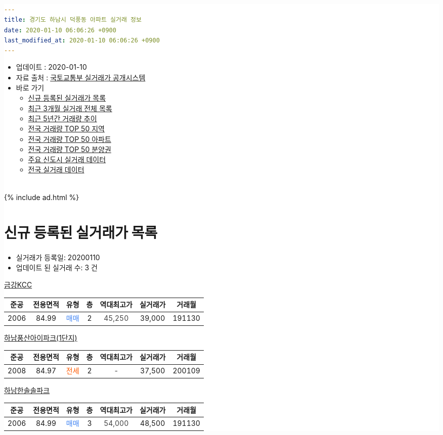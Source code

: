 ```yaml
---
title: 경기도 하남시 덕풍동 아파트 실거래 정보
date: 2020-01-10 06:06:26 +0900
last_modified_at: 2020-01-10 06:06:26 +0900
---
```


* 업데이트 : 2020-01-10
* 자료 출처 : [국토교통부 실거래가 공개시스템](http://rt.molit.go.kr)
* 바로 가기
    * [신규 등록된 실거래가 목록](#신규-등록된-실거래가-목록)
    * [최근 3개월 실거래 전체 목록](#최근-3개월-실거래-전체-목록)
    * [최근 5년간 거래량 추이](#최근-5년간-거래량-추이)
    * [전국 거래량 TOP 50 지역](https://inasie.github.io/apt-trade-info/최근-3개월-전국에서-가장-거래가-많이-발생한-지역)
    * [전국 거래량 TOP 50 아파트](https://inasie.github.io/apt-trade-info/최근-3개월-전국에서-가장-거래가-많이-발생한-아파트)
    * [전국 거래량 TOP 50 분양권](https://inasie.github.io/apt-trade-info/최근-3개월-전국에서-가장-거래가-많이-발생한-분양권)
    * [주요 신도시 실거래 데이터](https://inasie.github.io/apt-trade-info/주요-신도시)
    * [전국 실거래 데이터](https://inasie.github.io/apt-trade-info/전국)
<br>
{% include ad.html %}
<br>

# 신규 등록된 실거래가 목록
* 실거래가 등록일: 20200110
* 업데이트 된 실거래 수: 3 건


[금강KCC](https://search.naver.com/search.naver?query=%EA%B2%BD%EA%B8%B0%EB%8F%84+%ED%95%98%EB%82%A8%EC%8B%9C+%EB%8D%95%ED%92%8D%EB%8F%99+%EA%B8%88%EA%B0%95KCC)

|준공|전용면적|유형|층|역대최고가|실거래가|거래월|
|:---:|:---:|:---:|:---:|:---:|:---:|:---:|
|2006|84.99|<span style="color:#4285f3">매매</span>|2|<span style="color:#444444">45,250</span>|39,000|191130|

[하남풍산아이파크(1단지)](https://search.naver.com/search.naver?query=%EA%B2%BD%EA%B8%B0%EB%8F%84+%ED%95%98%EB%82%A8%EC%8B%9C+%EB%8D%95%ED%92%8D%EB%8F%99+%ED%95%98%EB%82%A8%ED%92%8D%EC%82%B0%EC%95%84%EC%9D%B4%ED%8C%8C%ED%81%AC%281%EB%8B%A8%EC%A7%80%29)

|준공|전용면적|유형|층|역대최고가|실거래가|거래월|
|:---:|:---:|:---:|:---:|:---:|:---:|:---:|
|2008|84.97|<span style="color:#ff5a00">전세</span>|2|<span style="color:#444444">-</span>|37,500|200109|

[하남한솔솔파크](https://search.naver.com/search.naver?query=%EA%B2%BD%EA%B8%B0%EB%8F%84+%ED%95%98%EB%82%A8%EC%8B%9C+%EB%8D%95%ED%92%8D%EB%8F%99+%ED%95%98%EB%82%A8%ED%95%9C%EC%86%94%EC%86%94%ED%8C%8C%ED%81%AC)

|준공|전용면적|유형|층|역대최고가|실거래가|거래월|
|:---:|:---:|:---:|:---:|:---:|:---:|:---:|
|2006|84.99|<span style="color:#4285f3">매매</span>|3|<span style="color:#444444">54,000</span>|48,500|191130|

